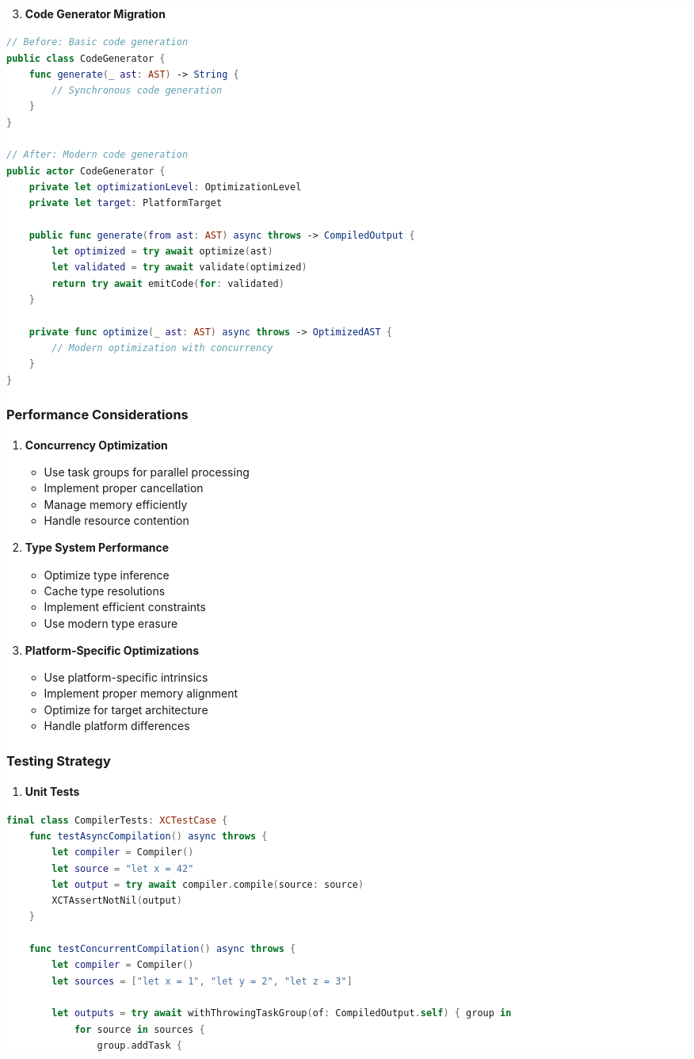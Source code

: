3. **Code Generator Migration**
```swift
// Before: Basic code generation
public class CodeGenerator {
    func generate(_ ast: AST) -> String {
        // Synchronous code generation
    }
}

// After: Modern code generation
public actor CodeGenerator {
    private let optimizationLevel: OptimizationLevel
    private let target: PlatformTarget
    
    public func generate(from ast: AST) async throws -> CompiledOutput {
        let optimized = try await optimize(ast)
        let validated = try await validate(optimized)
        return try await emitCode(for: validated)
    }
    
    private func optimize(_ ast: AST) async throws -> OptimizedAST {
        // Modern optimization with concurrency
    }
}
```

### Performance Considerations

1. **Concurrency Optimization**
   - Use task groups for parallel processing
   - Implement proper cancellation
   - Manage memory efficiently
   - Handle resource contention

2. **Type System Performance**
   - Optimize type inference
   - Cache type resolutions
   - Implement efficient constraints
   - Use modern type erasure

3. **Platform-Specific Optimizations**
   - Use platform-specific intrinsics
   - Implement proper memory alignment
   - Optimize for target architecture
   - Handle platform differences

### Testing Strategy

1. **Unit Tests**
```swift
final class CompilerTests: XCTestCase {
    func testAsyncCompilation() async throws {
        let compiler = Compiler()
        let source = "let x = 42"
        let output = try await compiler.compile(source: source)
        XCTAssertNotNil(output)
    }
    
    func testConcurrentCompilation() async throws {
        let compiler = Compiler()
        let sources = ["let x = 1", "let y = 2", "let z = 3"]
        
        let outputs = try await withThrowingTaskGroup(of: CompiledOutput.self) { group in
            for source in sources {
                group.addTask {
```